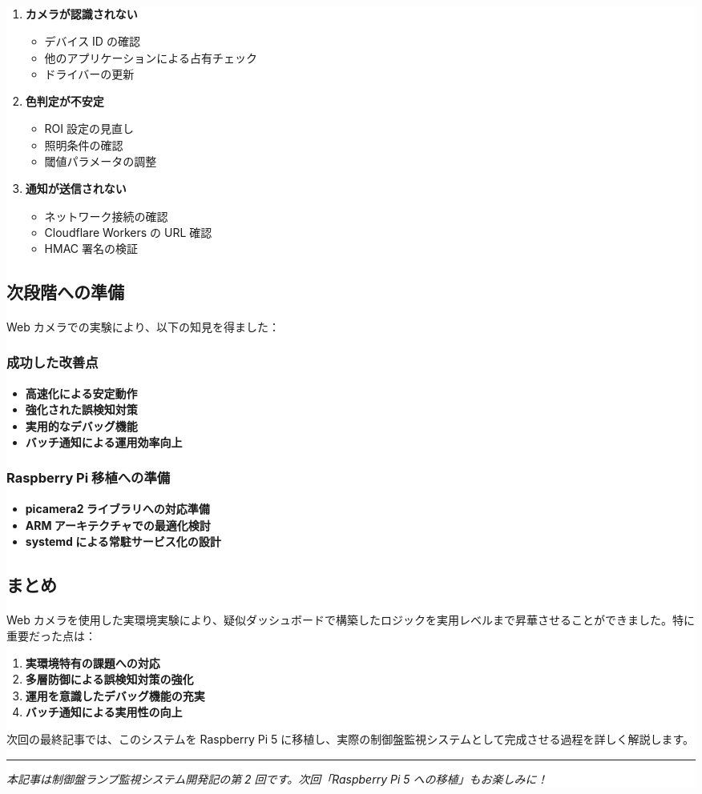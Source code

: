 1. **カメラが認識されない**

   - デバイス ID の確認
   - 他のアプリケーションによる占有チェック
   - ドライバーの更新

2. **色判定が不安定**

   - ROI 設定の見直し
   - 照明条件の確認
   - 閾値パラメータの調整

3. **通知が送信されない**
   - ネットワーク接続の確認
   - Cloudflare Workers の URL 確認
   - HMAC 署名の検証

## 次段階への準備

Web カメラでの実験により、以下の知見を得ました：

### 成功した改善点

- **高速化による安定動作**
- **強化された誤検知対策**
- **実用的なデバッグ機能**
- **バッチ通知による運用効率向上**

### Raspberry Pi 移植への準備

- **picamera2 ライブラリへの対応準備**
- **ARM アーキテクチャでの最適化検討**
- **systemd による常駐サービス化の設計**

## まとめ

Web カメラを使用した実環境実験により、疑似ダッシュボードで構築したロジックを実用レベルまで昇華させることができました。特に重要だった点は：

1. **実環境特有の課題への対応**
2. **多層防御による誤検知対策の強化**
3. **運用を意識したデバッグ機能の充実**
4. **バッチ通知による実用性の向上**

次回の最終記事では、このシステムを Raspberry Pi 5 に移植し、実際の制御盤監視システムとして完成させる過程を詳しく解説します。

---

_本記事は制御盤ランプ監視システム開発記の第 2 回です。次回「Raspberry Pi 5 への移植」もお楽しみに！_

